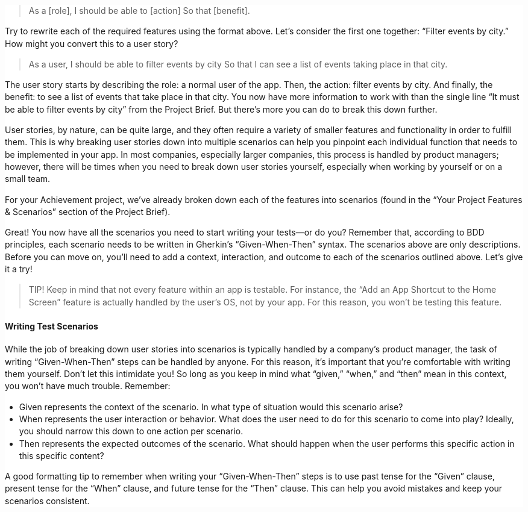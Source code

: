 
> As a [role],
> I should be able to [action]
> So that [benefit].

Try to rewrite each of the required features using the format above. Let’s consider the first one together: “Filter events by city.” How might you convert this to a user story?


> As a user,
> I should be able to filter events by city
> So that I can see a list of events taking place in that city.

The user story starts by describing the role: a normal user of the app. Then, the action: filter events by city. And finally, the benefit: to see a list of events that take place in that city. You now have more information to work with than the single line “It must be able to filter events by city” from the Project Brief. But there’s more you can do to break this down further.

User stories, by nature, can be quite large, and they often require a variety of smaller features and functionality in order to fulfill them. This is why breaking user stories down into multiple scenarios can help you pinpoint each individual function that needs to be implemented in your app. In most companies, especially larger companies, this process is handled by product managers; however, there will be times when you need to break down user stories yourself, especially when working by yourself or on a small team.

For your Achievement project, we’ve already broken down each of the features into scenarios (found in the “Your Project Features & Scenarios” section of the Project Brief).

Great! You now have all the scenarios you need to start writing your tests—or do you? Remember that, according to BDD principles, each scenario needs to be written in Gherkin’s “Given-When-Then” syntax. The scenarios above are only descriptions. Before you can move on, you’ll need to add a context, interaction, and outcome to each of the scenarios outlined above. Let’s give it a try!


> TIP!
> Keep in mind that not every feature within an app is testable. For instance, the “Add an App Shortcut to the Home Screen” feature is actually handled by the user’s OS, not by your app. For this reason, you won’t be testing this feature.


#### Writing Test Scenarios

While the job of breaking down user stories into scenarios is typically handled by a company’s product manager, the task of writing “Given-When-Then” steps can be handled by anyone. For this reason, it’s important that you’re comfortable with writing them yourself. Don’t let this intimidate you! So long as you keep in mind what “given,” “when,” and “then” mean in this context, you won’t have much trouble. Remember:


- Given represents the context of the scenario. In what type of situation would this scenario arise?
- When represents the user interaction or behavior. What does the user need to do for this scenario to come into play? Ideally, you should narrow this down to one action per scenario.
- Then represents the expected outcomes of the scenario. What should happen when the user performs this specific action in this specific content?

A good formatting tip to remember when writing your “Given-When-Then” steps is to use past tense for the “Given” clause, present tense for the “When” clause, and future tense for the “Then” clause. This can help you avoid mistakes and keep your scenarios consistent.
